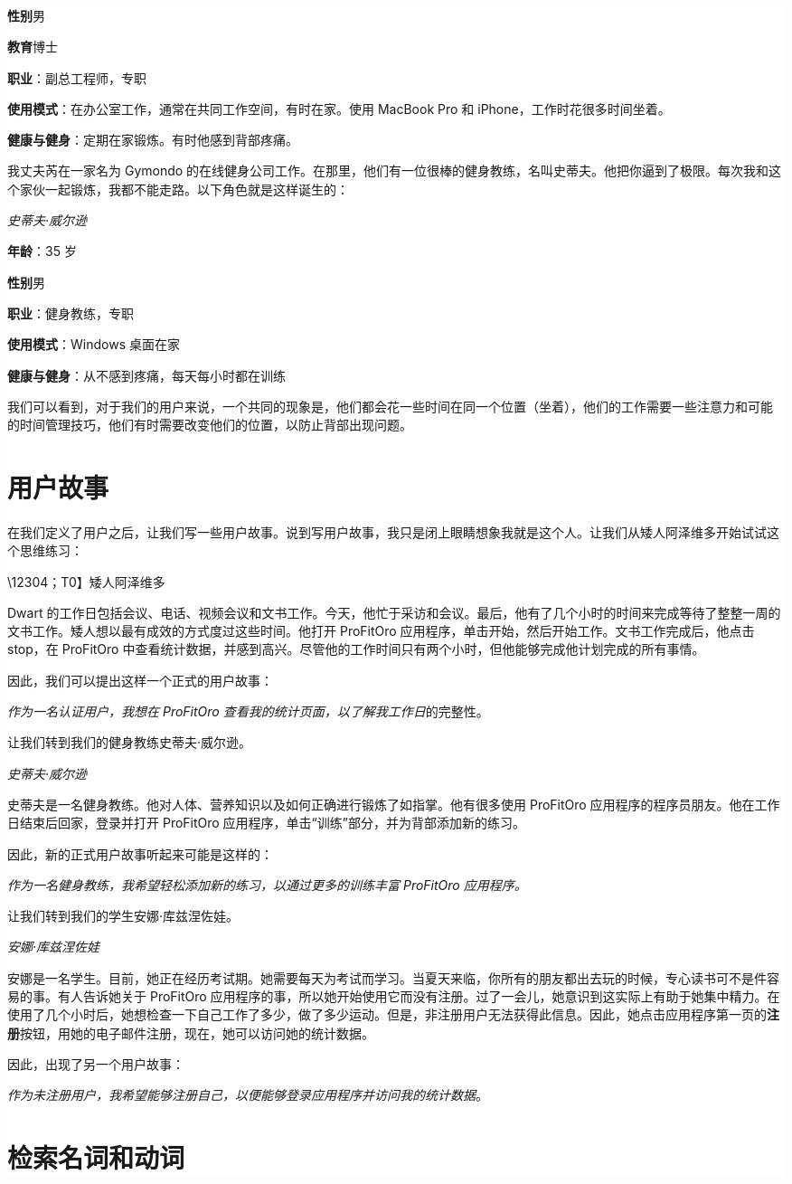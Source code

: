 **性别**男

**教育**博士

**职业**：副总工程师，专职

**使用模式**：在办公室工作，通常在共同工作空间，有时在家。使用 MacBook Pro 和 iPhone，工作时花很多时间坐着。

**健康与健身**：定期在家锻炼。有时他感到背部疼痛。

我丈夫芮在一家名为 Gymondo 的在线健身公司工作。在那里，他们有一位很棒的健身教练，名叫史蒂夫。他把你逼到了极限。每次我和这个家伙一起锻炼，我都不能走路。以下角色就是这样诞生的：

*史蒂夫·威尔逊*

**年龄**：35 岁

**性别**男

**职业**：健身教练，专职

**使用模式**：Windows 桌面在家

**健康与健身**：从不感到疼痛，每天每小时都在训练

我们可以看到，对于我们的用户来说，一个共同的现象是，他们都会花一些时间在同一个位置（坐着），他们的工作需要一些注意力和可能的时间管理技巧，他们有时需要改变他们的位置，以防止背部出现问题。

# 用户故事

在我们定义了用户之后，让我们写一些用户故事。说到写用户故事，我只是闭上眼睛想象我就是这个人。让我们从矮人阿泽维多开始试试这个思维练习：

\12304；T0】矮人阿泽维多

Dwart 的工作日包括会议、电话、视频会议和文书工作。今天，他忙于采访和会议。最后，他有了几个小时的时间来完成等待了整整一周的文书工作。矮人想以最有成效的方式度过这些时间。他打开 ProFitOro 应用程序，单击开始，然后开始工作。文书工作完成后，他点击 stop，在 ProFitOro 中查看统计数据，并感到高兴。尽管他的工作时间只有两个小时，但他能够完成他计划完成的所有事情。

因此，我们可以提出这样一个正式的用户故事：

*作为一名认证用户，我想在 ProFitOro 查看我的统计页面，以了解我工作日*的完整性。

让我们转到我们的健身教练史蒂夫·威尔逊。

*史蒂夫·威尔逊*

史蒂夫是一名健身教练。他对人体、营养知识以及如何正确进行锻炼了如指掌。他有很多使用 ProFitOro 应用程序的程序员朋友。他在工作日结束后回家，登录并打开 ProFitOro 应用程序，单击“训练”部分，并为背部添加新的练习。

因此，新的正式用户故事听起来可能是这样的：

*作为一名健身教练，我希望轻松添加新的练习，以通过更多的训练丰富 ProFitOro 应用程序。*

让我们转到我们的学生安娜·库兹涅佐娃。

*安娜·库兹涅佐娃*

安娜是一名学生。目前，她正在经历考试期。她需要每天为考试而学习。当夏天来临，你所有的朋友都出去玩的时候，专心读书可不是件容易的事。有人告诉她关于 ProFitOro 应用程序的事，所以她开始使用它而没有注册。过了一会儿，她意识到这实际上有助于她集中精力。在使用了几个小时后，她想检查一下自己工作了多少，做了多少运动。但是，非注册用户无法获得此信息。因此，她点击应用程序第一页的**注册**按钮，用她的电子邮件注册，现在，她可以访问她的统计数据。

因此，出现了另一个用户故事：

*作为未注册用户，我希望能够注册自己，以便能够登录应用程序并访问我的统计数据*。

# 检索名词和动词
